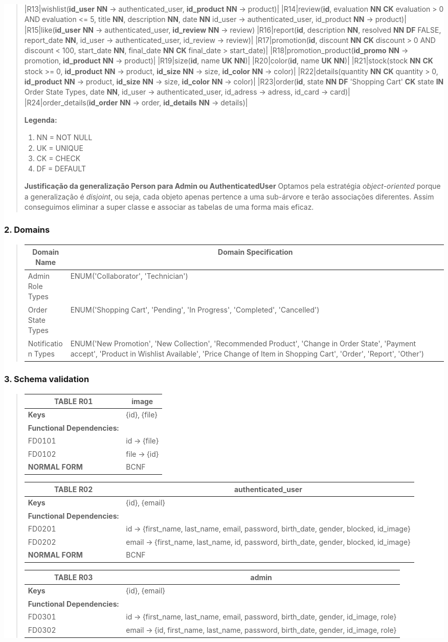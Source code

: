 >|R13|wishlist(__id_user__ **NN** → authenticated_user, __id_product__ **NN** → product)|
>|R14|review(__id__, evaluation **NN** **CK** evaluation > 0 AND evaluation <= 5, title **NN**, description **NN**, date **NN** id_user → authenticated_user, id_product **NN** → product)|
>|R15|like(__id_user__ **NN** → authenticated_user, __id_review__ **NN** → review)
>|R16|report(__id__, description **NN**, resolved **NN** **DF** FALSE, report_date **NN**, id_user → authenticated_user, id_review → review)|
>|R17|promotion(__id__, discount **NN** **CK** discount > 0 AND discount < 100, start_date **NN**, final_date **NN** **CK** final_date > start_date)|
>|R18|promotion_product(__id_promo__ **NN** → promotion, __id_product__ **NN** → product)|
>|R19|size(__id__, name **UK** **NN**)|
>|R20|color(__id__, name **UK** **NN**)|
>|R21|stock(stock **NN** **CK** stock >= 0, __id_product__ **NN** → product, __id_size__ **NN** → size, __id_color__ **NN** → color)|
>|R22|details(quantity **NN** **CK** quantity > 0, __id_product__ **NN** → product, __id_size__ **NN** → size, __id_color__ **NN** → color)|
>|R23|order(__id__, state **NN** **DF** 'Shopping Cart' **CK** state **IN** Order State Types, date **NN**, id_user → authenticated_user, id_adress → adress, id_card → card)|
>|R24|order_details(__id_order__ **NN** → order, __id_details__ **NN** → details)|
>
>**Legenda:**
>1) NN = NOT NULL
>2) UK = UNIQUE
>3) CK = CHECK
>4) DF = DEFAULT
>
>**Justificação da generalização Person para Admin ou AuthenticatedUser**
>Optamos pela estratégia *object-oriented* porque a generalização é *disjoint*, ou seja, cada objeto apenas pertence a uma sub-árvore e terão associações diferentes. Assim conseguimos eliminar a super classe e associar as tabelas de uma forma mais eficaz.

### 2. Domains

>|Domain Name|Domain Specification|
>|---|---|
>|Admin Role Types|ENUM('Collaborator', 'Technician')|
>|Order State Types|ENUM('Shopping Cart', 'Pending', 'In Progress', 'Completed', 'Cancelled')|
>|Notification Types|ENUM('New Promotion', 'New Collection', 'Recommended Product', 'Change in Order State', 'Payment accept', 'Product in Wishlist Available', 'Price Change of Item in Shopping Cart', 'Order', 'Report', 'Other')|

### 3. Schema validation

>|**TABLE R01**|image|
>|---|---|
>|**Keys**|{id}, {file}|
>|**Functional Dependencies:**||
>|FD0101|id → {file}|
>|FD0102|file → {id}|
>|**NORMAL FORM**|BCNF|
>
>|**TABLE R02**|authenticated_user|
>|---|---|
>|**Keys**|{id}, {email}|
>|**Functional Dependencies:**||
>|FD0201|id → {first_name, last_name, email, password, birth_date, gender, blocked, id_image}|
>|FD0202|email → {first_name, last_name, id, password, birth_date, gender, blocked, id_image}|
>|**NORMAL FORM**|BCNF|
>
>|**TABLE R03**|admin|
>|---|---|
>|**Keys**|{id}, {email}|
>|**Functional Dependencies:**||
>|FD0301|id → {first_name, last_name, email, password, birth_date, gender, id_image, role}|
>|FD0302|email → {id, first_name, last_name, password, birth_date, gender, id_image, role}|